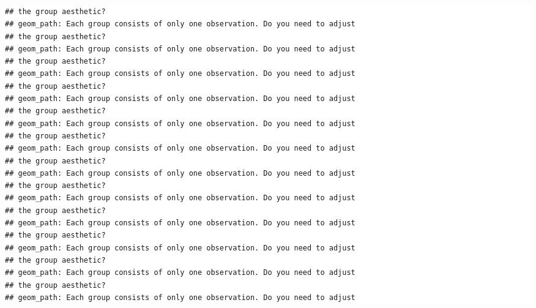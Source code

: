     ## the group aesthetic?
    ## geom_path: Each group consists of only one observation. Do you need to adjust
    ## the group aesthetic?
    ## geom_path: Each group consists of only one observation. Do you need to adjust
    ## the group aesthetic?
    ## geom_path: Each group consists of only one observation. Do you need to adjust
    ## the group aesthetic?
    ## geom_path: Each group consists of only one observation. Do you need to adjust
    ## the group aesthetic?
    ## geom_path: Each group consists of only one observation. Do you need to adjust
    ## the group aesthetic?
    ## geom_path: Each group consists of only one observation. Do you need to adjust
    ## the group aesthetic?
    ## geom_path: Each group consists of only one observation. Do you need to adjust
    ## the group aesthetic?
    ## geom_path: Each group consists of only one observation. Do you need to adjust
    ## the group aesthetic?
    ## geom_path: Each group consists of only one observation. Do you need to adjust
    ## the group aesthetic?
    ## geom_path: Each group consists of only one observation. Do you need to adjust
    ## the group aesthetic?
    ## geom_path: Each group consists of only one observation. Do you need to adjust
    ## the group aesthetic?
    ## geom_path: Each group consists of only one observation. Do you need to adjust